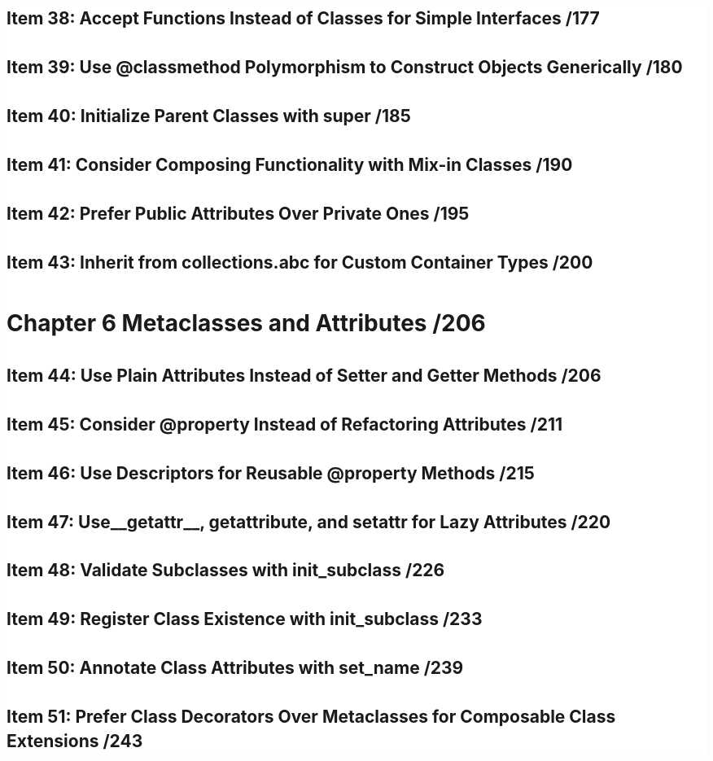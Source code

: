 ## Item 38: Accept Functions Instead of Classes for Simple Interfaces /177   
   
## Item 39: Use @classmethod Polymorphism to Construct Objects Generically /180   
   
## Item 40: Initialize Parent Classes with super /185   
   
## Item 41: Consider Composing Functionality with Mix-in Classes /190   
   
## Item 42: Prefer Public Attributes Over Private Ones /195   
   
## Item 43: Inherit from collections.abc for Custom Container Types /200   
   
# Chapter 6 Metaclasses and Attributes /206   
   
## Item 44: Use Plain Attributes Instead of Setter and Getter Methods /206   
   
## Item 45: Consider @property Instead of Refactoring Attributes /211   
   
## Item 46: Use Descriptors for Reusable @property Methods /215   
   
## Item 47: Use__getattr__, __getattribute__, and __setattr__ for Lazy Attributes /220   
   
## Item 48: Validate Subclasses with __init_subclass__ /226   
   
## Item 49: Register Class Existence with __init_subclass__ /233   
   
## Item 50: Annotate Class Attributes with __set_name__ /239   
   
## Item 51: Prefer Class Decorators Over Metaclasses for Composable Class Extensions /243   
   